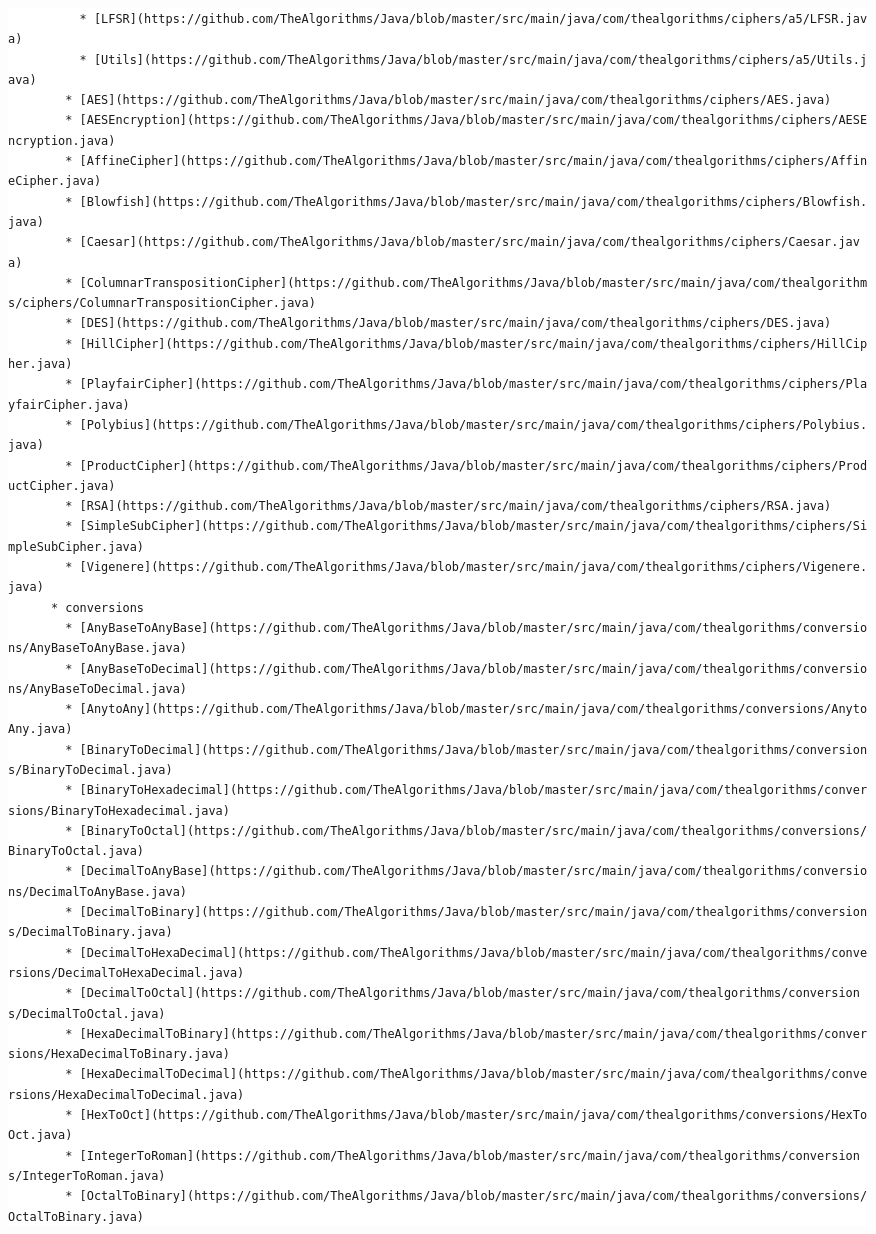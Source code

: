               * [LFSR](https://github.com/TheAlgorithms/Java/blob/master/src/main/java/com/thealgorithms/ciphers/a5/LFSR.java)
              * [Utils](https://github.com/TheAlgorithms/Java/blob/master/src/main/java/com/thealgorithms/ciphers/a5/Utils.java)
            * [AES](https://github.com/TheAlgorithms/Java/blob/master/src/main/java/com/thealgorithms/ciphers/AES.java)
            * [AESEncryption](https://github.com/TheAlgorithms/Java/blob/master/src/main/java/com/thealgorithms/ciphers/AESEncryption.java)
            * [AffineCipher](https://github.com/TheAlgorithms/Java/blob/master/src/main/java/com/thealgorithms/ciphers/AffineCipher.java)
            * [Blowfish](https://github.com/TheAlgorithms/Java/blob/master/src/main/java/com/thealgorithms/ciphers/Blowfish.java)
            * [Caesar](https://github.com/TheAlgorithms/Java/blob/master/src/main/java/com/thealgorithms/ciphers/Caesar.java)
            * [ColumnarTranspositionCipher](https://github.com/TheAlgorithms/Java/blob/master/src/main/java/com/thealgorithms/ciphers/ColumnarTranspositionCipher.java)
            * [DES](https://github.com/TheAlgorithms/Java/blob/master/src/main/java/com/thealgorithms/ciphers/DES.java)
            * [HillCipher](https://github.com/TheAlgorithms/Java/blob/master/src/main/java/com/thealgorithms/ciphers/HillCipher.java)
            * [PlayfairCipher](https://github.com/TheAlgorithms/Java/blob/master/src/main/java/com/thealgorithms/ciphers/PlayfairCipher.java)
            * [Polybius](https://github.com/TheAlgorithms/Java/blob/master/src/main/java/com/thealgorithms/ciphers/Polybius.java)
            * [ProductCipher](https://github.com/TheAlgorithms/Java/blob/master/src/main/java/com/thealgorithms/ciphers/ProductCipher.java)
            * [RSA](https://github.com/TheAlgorithms/Java/blob/master/src/main/java/com/thealgorithms/ciphers/RSA.java)
            * [SimpleSubCipher](https://github.com/TheAlgorithms/Java/blob/master/src/main/java/com/thealgorithms/ciphers/SimpleSubCipher.java)
            * [Vigenere](https://github.com/TheAlgorithms/Java/blob/master/src/main/java/com/thealgorithms/ciphers/Vigenere.java)
          * conversions
            * [AnyBaseToAnyBase](https://github.com/TheAlgorithms/Java/blob/master/src/main/java/com/thealgorithms/conversions/AnyBaseToAnyBase.java)
            * [AnyBaseToDecimal](https://github.com/TheAlgorithms/Java/blob/master/src/main/java/com/thealgorithms/conversions/AnyBaseToDecimal.java)
            * [AnytoAny](https://github.com/TheAlgorithms/Java/blob/master/src/main/java/com/thealgorithms/conversions/AnytoAny.java)
            * [BinaryToDecimal](https://github.com/TheAlgorithms/Java/blob/master/src/main/java/com/thealgorithms/conversions/BinaryToDecimal.java)
            * [BinaryToHexadecimal](https://github.com/TheAlgorithms/Java/blob/master/src/main/java/com/thealgorithms/conversions/BinaryToHexadecimal.java)
            * [BinaryToOctal](https://github.com/TheAlgorithms/Java/blob/master/src/main/java/com/thealgorithms/conversions/BinaryToOctal.java)
            * [DecimalToAnyBase](https://github.com/TheAlgorithms/Java/blob/master/src/main/java/com/thealgorithms/conversions/DecimalToAnyBase.java)
            * [DecimalToBinary](https://github.com/TheAlgorithms/Java/blob/master/src/main/java/com/thealgorithms/conversions/DecimalToBinary.java)
            * [DecimalToHexaDecimal](https://github.com/TheAlgorithms/Java/blob/master/src/main/java/com/thealgorithms/conversions/DecimalToHexaDecimal.java)
            * [DecimalToOctal](https://github.com/TheAlgorithms/Java/blob/master/src/main/java/com/thealgorithms/conversions/DecimalToOctal.java)
            * [HexaDecimalToBinary](https://github.com/TheAlgorithms/Java/blob/master/src/main/java/com/thealgorithms/conversions/HexaDecimalToBinary.java)
            * [HexaDecimalToDecimal](https://github.com/TheAlgorithms/Java/blob/master/src/main/java/com/thealgorithms/conversions/HexaDecimalToDecimal.java)
            * [HexToOct](https://github.com/TheAlgorithms/Java/blob/master/src/main/java/com/thealgorithms/conversions/HexToOct.java)
            * [IntegerToRoman](https://github.com/TheAlgorithms/Java/blob/master/src/main/java/com/thealgorithms/conversions/IntegerToRoman.java)
            * [OctalToBinary](https://github.com/TheAlgorithms/Java/blob/master/src/main/java/com/thealgorithms/conversions/OctalToBinary.java)
